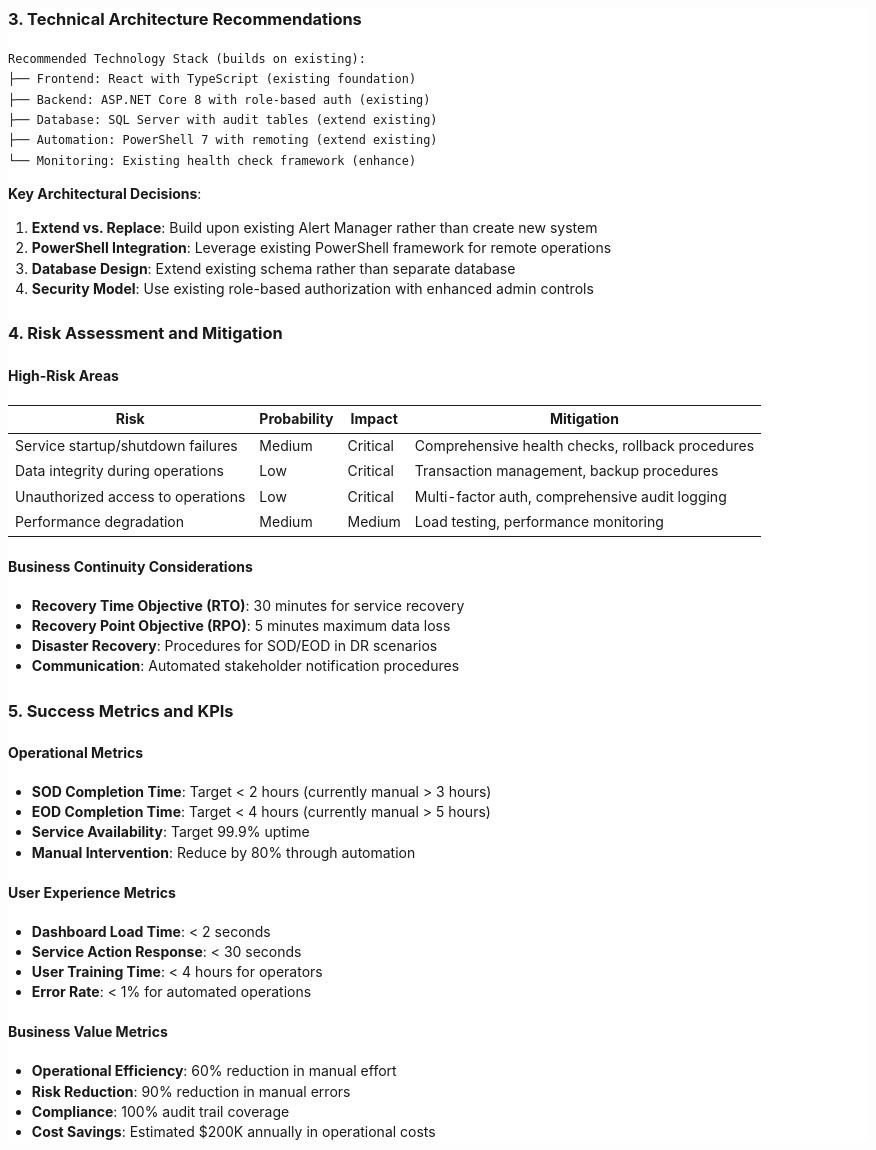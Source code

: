 ### 3. Technical Architecture Recommendations

```
Recommended Technology Stack (builds on existing):
├── Frontend: React with TypeScript (existing foundation)
├── Backend: ASP.NET Core 8 with role-based auth (existing)
├── Database: SQL Server with audit tables (extend existing)
├── Automation: PowerShell 7 with remoting (extend existing)
└── Monitoring: Existing health check framework (enhance)
```

**Key Architectural Decisions**:
1. **Extend vs. Replace**: Build upon existing Alert Manager rather than create new system
2. **PowerShell Integration**: Leverage existing PowerShell framework for remote operations
3. **Database Design**: Extend existing schema rather than separate database
4. **Security Model**: Use existing role-based authorization with enhanced admin controls

### 4. Risk Assessment and Mitigation

#### High-Risk Areas
| Risk | Probability | Impact | Mitigation |
|------|-------------|--------|------------|
| Service startup/shutdown failures | Medium | Critical | Comprehensive health checks, rollback procedures |
| Data integrity during operations | Low | Critical | Transaction management, backup procedures |
| Unauthorized access to operations | Low | Critical | Multi-factor auth, comprehensive audit logging |
| Performance degradation | Medium | Medium | Load testing, performance monitoring |

#### Business Continuity Considerations
- **Recovery Time Objective (RTO)**: 30 minutes for service recovery
- **Recovery Point Objective (RPO)**: 5 minutes maximum data loss
- **Disaster Recovery**: Procedures for SOD/EOD in DR scenarios
- **Communication**: Automated stakeholder notification procedures

### 5. Success Metrics and KPIs

#### Operational Metrics
- **SOD Completion Time**: Target < 2 hours (currently manual > 3 hours)
- **EOD Completion Time**: Target < 4 hours (currently manual > 5 hours)
- **Service Availability**: Target 99.9% uptime
- **Manual Intervention**: Reduce by 80% through automation

#### User Experience Metrics
- **Dashboard Load Time**: < 2 seconds
- **Service Action Response**: < 30 seconds
- **User Training Time**: < 4 hours for operators
- **Error Rate**: < 1% for automated operations

#### Business Value Metrics
- **Operational Efficiency**: 60% reduction in manual effort
- **Risk Reduction**: 90% reduction in manual errors
- **Compliance**: 100% audit trail coverage
- **Cost Savings**: Estimated $200K annually in operational costs

